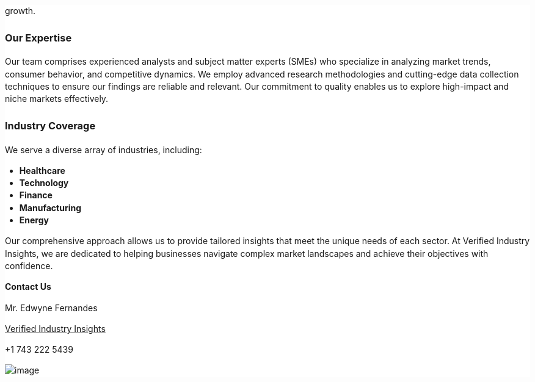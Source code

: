 growth.</p><h3>Our Expertise</h3><p>Our team comprises experienced analysts and subject matter experts (SMEs) who specialize in analyzing market trends, consumer behavior, and competitive dynamics. We employ advanced research methodologies and cutting-edge data collection techniques to ensure our findings are reliable and relevant. Our commitment to quality enables us to explore high-impact and niche markets effectively.</p><h3>Industry Coverage</h3><p>We serve a diverse array of industries, including:</p><ul><li><strong>Healthcare</strong></li><li><strong>Technology</strong></li><li><strong>Finance</strong></li><li><strong>Manufacturing</strong></li><li><strong>Energy</strong></li></ul><p>Our comprehensive approach allows us to provide tailored insights that meet the unique needs of each sector. At Verified Industry Insights, we are dedicated to helping businesses navigate complex market landscapes and achieve their objectives with confidence.</p><p><strong>Contact Us</strong></p><p>Mr. Edwyne Fernandes</p><p><a href="https://www.verifiedindustryinsights.com/">Verified Industry Insights</a></p><p>+1 743 222 5439</p>
![image](https://github.com/user-attachments/assets/8c43eed5-0ecf-402d-8bd9-249c451a4116)
